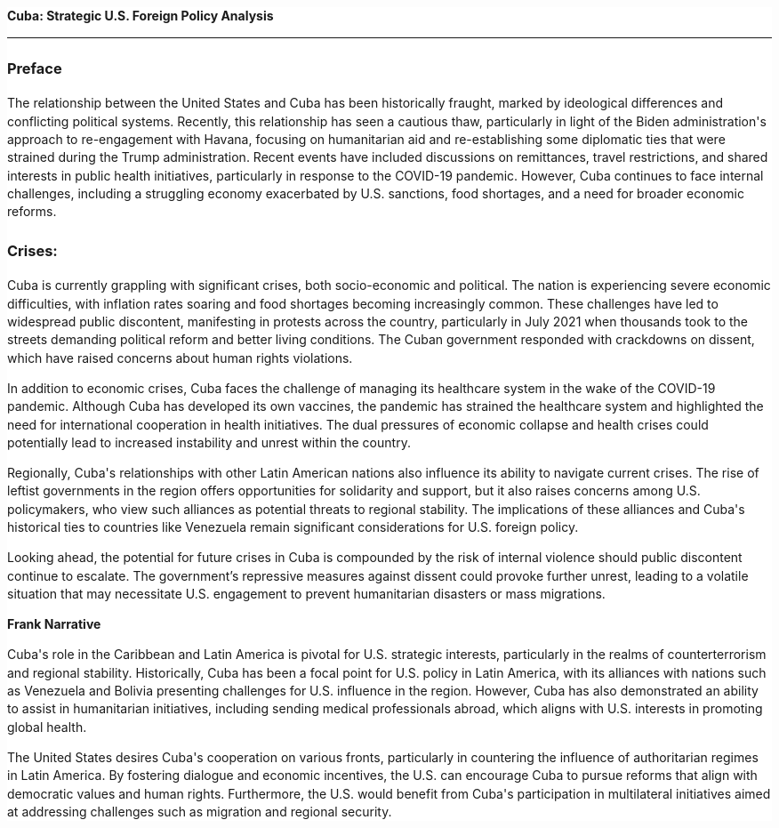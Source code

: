 **Cuba: Strategic U.S. Foreign Policy Analysis**

---

### **Preface**

The relationship between the United States and Cuba has been historically fraught, marked by ideological differences and conflicting political systems. Recently, this relationship has seen a cautious thaw, particularly in light of the Biden administration's approach to re-engagement with Havana, focusing on humanitarian aid and re-establishing some diplomatic ties that were strained during the Trump administration. Recent events have included discussions on remittances, travel restrictions, and shared interests in public health initiatives, particularly in response to the COVID-19 pandemic. However, Cuba continues to face internal challenges, including a struggling economy exacerbated by U.S. sanctions, food shortages, and a need for broader economic reforms.

### **Crises**:

Cuba is currently grappling with significant crises, both socio-economic and political. The nation is experiencing severe economic difficulties, with inflation rates soaring and food shortages becoming increasingly common. These challenges have led to widespread public discontent, manifesting in protests across the country, particularly in July 2021 when thousands took to the streets demanding political reform and better living conditions. The Cuban government responded with crackdowns on dissent, which have raised concerns about human rights violations. 

In addition to economic crises, Cuba faces the challenge of managing its healthcare system in the wake of the COVID-19 pandemic. Although Cuba has developed its own vaccines, the pandemic has strained the healthcare system and highlighted the need for international cooperation in health initiatives. The dual pressures of economic collapse and health crises could potentially lead to increased instability and unrest within the country.

Regionally, Cuba's relationships with other Latin American nations also influence its ability to navigate current crises. The rise of leftist governments in the region offers opportunities for solidarity and support, but it also raises concerns among U.S. policymakers, who view such alliances as potential threats to regional stability. The implications of these alliances and Cuba's historical ties to countries like Venezuela remain significant considerations for U.S. foreign policy.

Looking ahead, the potential for future crises in Cuba is compounded by the risk of internal violence should public discontent continue to escalate. The government’s repressive measures against dissent could provoke further unrest, leading to a volatile situation that may necessitate U.S. engagement to prevent humanitarian disasters or mass migrations.

**Frank Narrative**

Cuba's role in the Caribbean and Latin America is pivotal for U.S. strategic interests, particularly in the realms of counterterrorism and regional stability. Historically, Cuba has been a focal point for U.S. policy in Latin America, with its alliances with nations such as Venezuela and Bolivia presenting challenges for U.S. influence in the region. However, Cuba has also demonstrated an ability to assist in humanitarian initiatives, including sending medical professionals abroad, which aligns with U.S. interests in promoting global health.

The United States desires Cuba's cooperation on various fronts, particularly in countering the influence of authoritarian regimes in Latin America. By fostering dialogue and economic incentives, the U.S. can encourage Cuba to pursue reforms that align with democratic values and human rights. Furthermore, the U.S. would benefit from Cuba's participation in multilateral initiatives aimed at addressing challenges such as migration and regional security.
